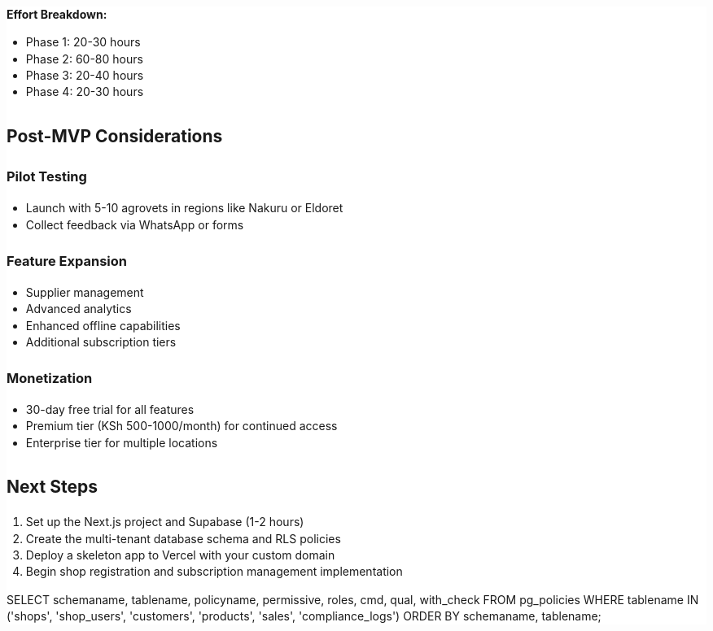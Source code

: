 **Effort Breakdown:**
- Phase 1: 20-30 hours
- Phase 2: 60-80 hours
- Phase 3: 20-40 hours
- Phase 4: 20-30 hours

## Post-MVP Considerations

### Pilot Testing
- Launch with 5-10 agrovets in regions like Nakuru or Eldoret
- Collect feedback via WhatsApp or forms

### Feature Expansion
- Supplier management
- Advanced analytics
- Enhanced offline capabilities
- Additional subscription tiers

### Monetization
- 30-day free trial for all features
- Premium tier (KSh 500-1000/month) for continued access
- Enterprise tier for multiple locations

## Next Steps

1. Set up the Next.js project and Supabase (1-2 hours)
2. Create the multi-tenant database schema and RLS policies
3. Deploy a skeleton app to Vercel with your custom domain
4. Begin shop registration and subscription management implementation 

SELECT schemaname, tablename, policyname, permissive, roles, cmd, qual, with_check FROM pg_policies WHERE tablename IN ('shops', 'shop_users', 'customers', 'products', 'sales', 'compliance_logs') ORDER BY schemaname, tablename;
